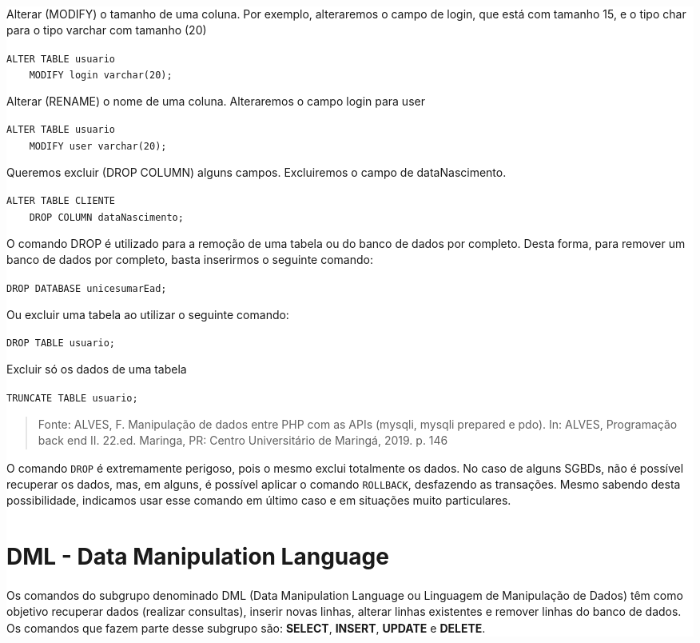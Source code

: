Alterar (MODIFY) o tamanho de uma coluna. Por exemplo, alteraremos o campo de login, que está com tamanho 15, e o tipo
char para o tipo varchar com tamanho (20)

```mysql
ALTER TABLE usuario
    MODIFY login varchar(20);
```

Alterar (RENAME) o nome de uma coluna. Alteraremos o campo login para user

```mysql
ALTER TABLE usuario
    MODIFY user varchar(20);
```

Queremos excluir (DROP COLUMN) alguns campos. Excluiremos o campo de dataNascimento.

```mysql
ALTER TABLE CLIENTE
    DROP COLUMN dataNascimento;
```

O comando DROP é utilizado para a remoção de uma tabela ou do banco de dados por completo. Desta forma, para remover um
banco de dados por completo, basta inserirmos o seguinte comando:

```mysql
DROP DATABASE unicesumarEad;
```

Ou excluir uma tabela ao utilizar o seguinte comando:

```mysql
DROP TABLE usuario; 
```

Excluir só os dados de uma tabela
```mysql
TRUNCATE TABLE usuario;
```

> Fonte: ALVES, F. Manipulação de dados entre PHP com as APIs (mysqli, mysqli prepared e pdo). In: ALVES, Programação back end II. 22.ed. Maringa, PR: Centro Universitário de Maringá, 2019. p. 146


O comando ```DROP``` é extremamente perigoso, pois o mesmo exclui totalmente os dados. No caso de alguns SGBDs, não é
possível recuperar os dados, mas, em alguns, é possível aplicar o comando ```ROLLBACK```, desfazendo as transações.
Mesmo sabendo desta possibilidade, indicamos usar esse comando em último caso e em situações muito particulares.

# DML - Data Manipulation Language

Os comandos do subgrupo denominado DML (Data Manipulation Language ou Linguagem de Manipulação de Dados) têm como
objetivo recuperar dados
(realizar consultas), inserir novas linhas, alterar linhas existentes e remover linhas do banco de dados. Os comandos
que fazem parte desse subgrupo são: **SELECT**, **INSERT**, **UPDATE** e **DELETE**.
